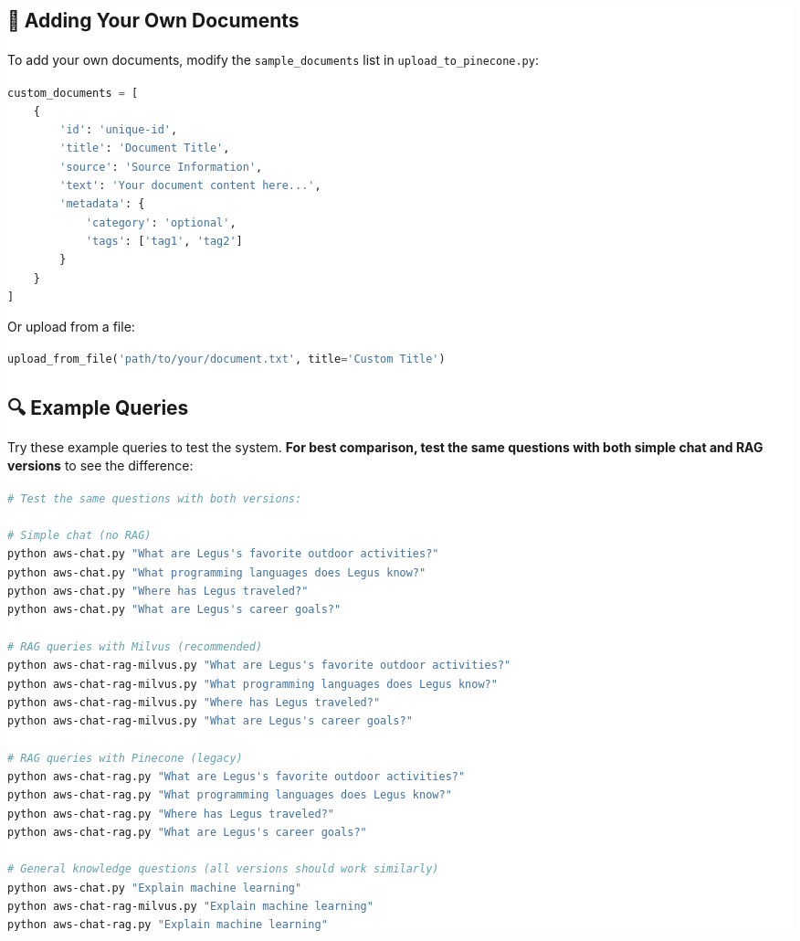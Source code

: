 ## 📝 Adding Your Own Documents

To add your own documents, modify the `sample_documents` list in `upload_to_pinecone.py`:

```python
custom_documents = [
    {
        'id': 'unique-id',
        'title': 'Document Title',
        'source': 'Source Information',
        'text': 'Your document content here...',
        'metadata': {
            'category': 'optional',
            'tags': ['tag1', 'tag2']
        }
    }
]
```

Or upload from a file:

```python
upload_from_file('path/to/your/document.txt', title='Custom Title')
```

## 🔍 Example Queries

Try these example queries to test the system. **For best comparison, test the same questions with both simple chat and RAG versions** to see the difference:

```bash
# Test the same questions with both versions:

# Simple chat (no RAG)
python aws-chat.py "What are Legus's favorite outdoor activities?"
python aws-chat.py "What programming languages does Legus know?"
python aws-chat.py "Where has Legus traveled?"
python aws-chat.py "What are Legus's career goals?"

# RAG queries with Milvus (recommended)
python aws-chat-rag-milvus.py "What are Legus's favorite outdoor activities?"
python aws-chat-rag-milvus.py "What programming languages does Legus know?"
python aws-chat-rag-milvus.py "Where has Legus traveled?"
python aws-chat-rag-milvus.py "What are Legus's career goals?"

# RAG queries with Pinecone (legacy)
python aws-chat-rag.py "What are Legus's favorite outdoor activities?"
python aws-chat-rag.py "What programming languages does Legus know?"
python aws-chat-rag.py "Where has Legus traveled?"
python aws-chat-rag.py "What are Legus's career goals?"

# General knowledge questions (all versions should work similarly)
python aws-chat.py "Explain machine learning"
python aws-chat-rag-milvus.py "Explain machine learning"
python aws-chat-rag.py "Explain machine learning"
```
